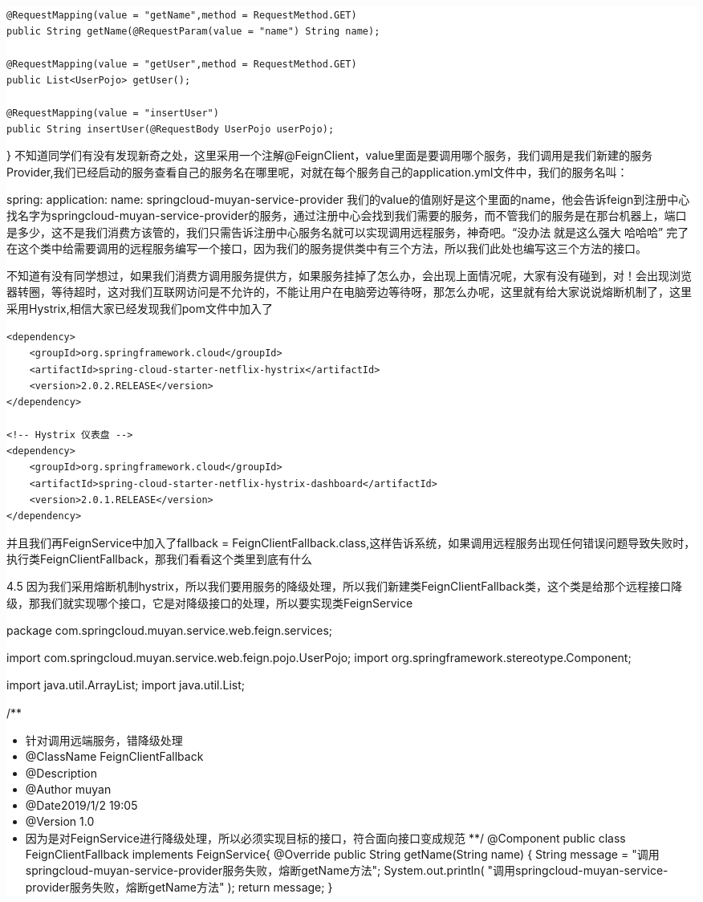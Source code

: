    @RequestMapping(value = "getName",method = RequestMethod.GET)
    public String getName(@RequestParam(value = "name") String name);
 
    @RequestMapping(value = "getUser",method = RequestMethod.GET)
    public List<UserPojo> getUser();
 
    @RequestMapping(value = "insertUser")
    public String insertUser(@RequestBody UserPojo userPojo);
}
不知道同学们有没有发现新奇之处，这里采用一个注解@FeignClient，value里面是要调用哪个服务，我们调用是我们新建的服务Provider,我们已经启动的服务查看自己的服务名在哪里呢，对就在每个服务自己的application.yml文件中，我们的服务名叫：

spring:
  application:
    name: springcloud-muyan-service-provider
我们的value的值刚好是这个里面的name，他会告诉feign到注册中心找名字为springcloud-muyan-service-provider的服务，通过注册中心会找到我们需要的服务，而不管我们的服务是在那台机器上，端口是多少，这不是我们消费方该管的，我们只需告诉注册中心服务名就可以实现调用远程服务，神奇吧。“没办法 就是这么强大 哈哈哈” 完了在这个类中给需要调用的远程服务编写一个接口，因为我们的服务提供类中有三个方法，所以我们此处也编写这三个方法的接口。

不知道有没有同学想过，如果我们消费方调用服务提供方，如果服务挂掉了怎么办，会出现上面情况呢，大家有没有碰到，对！会出现浏览器转圈，等待超时，这对我们互联网访问是不允许的，不能让用户在电脑旁边等待呀，那怎么办呢，这里就有给大家说说熔断机制了，这里 采用Hystrix,相信大家已经发现我们pom文件中加入了


    <dependency>
        <groupId>org.springframework.cloud</groupId>
        <artifactId>spring-cloud-starter-netflix-hystrix</artifactId>
        <version>2.0.2.RELEASE</version>
    </dependency>
 
    <!-- Hystrix 仪表盘 -->
    <dependency>
        <groupId>org.springframework.cloud</groupId>
        <artifactId>spring-cloud-starter-netflix-hystrix-dashboard</artifactId>
        <version>2.0.1.RELEASE</version>
    </dependency>
并且我们再FeignService中加入了fallback = FeignClientFallback.class,这样告诉系统，如果调用远程服务出现任何错误问题导致失败时，执行类FeignClientFallback，那我们看看这个类里到底有什么

4.5 因为我们采用熔断机制hystrix，所以我们要用服务的降级处理，所以我们新建类FeignClientFallback类，这个类是给那个远程接口降级，那我们就实现哪个接口，它是对降级接口的处理，所以要实现类FeignService

package com.springcloud.muyan.service.web.feign.services;
 
import com.springcloud.muyan.service.web.feign.pojo.UserPojo;
import org.springframework.stereotype.Component;
 
import java.util.ArrayList;
import java.util.List;
 
/**
 * 针对调用远端服务，错降级处理
 * @ClassName FeignClientFallback
 * @Description
 * @Author muyan
 * @Date2019/1/2 19:05
 * @Version 1.0
 * 因为是对FeignService进行降级处理，所以必须实现目标的接口，符合面向接口变成规范
 **/
@Component
public class FeignClientFallback implements  FeignService{
    @Override
    public String getName(String name) {
        String message = "调用springcloud-muyan-service-provider服务失败，熔断getName方法";
        System.out.println( "调用springcloud-muyan-service-provider服务失败，熔断getName方法" );
        return message;
    }
 